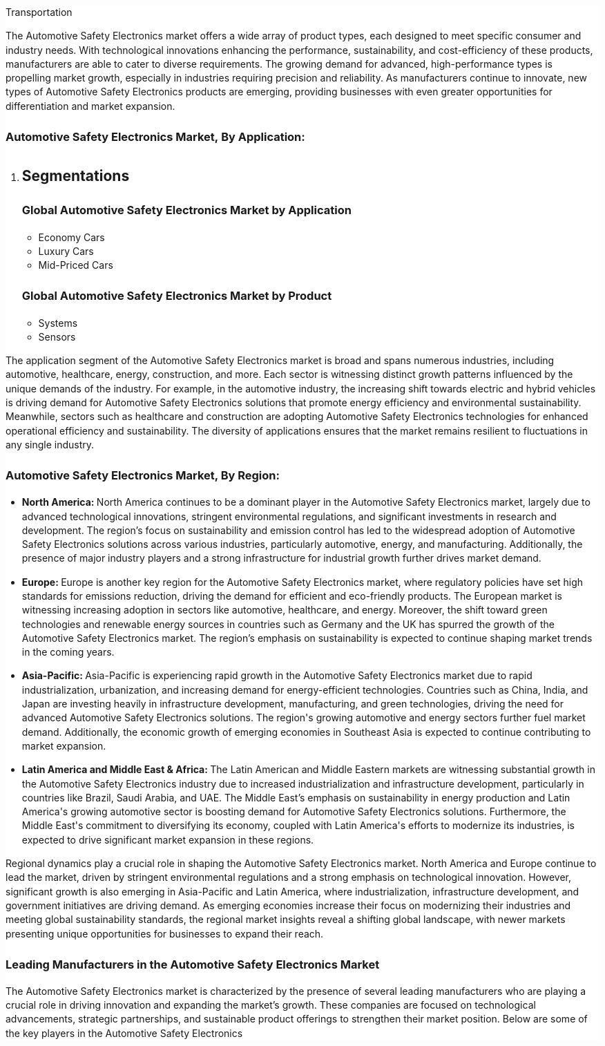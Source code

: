 Transportation</li></ol><p>The Automotive Safety Electronics market offers a wide array of product types, each designed to meet specific consumer and industry needs. With technological innovations enhancing the performance, sustainability, and cost-efficiency of these products, manufacturers are able to cater to diverse requirements. The growing demand for advanced, high-performance types is propelling market growth, especially in industries requiring precision and reliability. As manufacturers continue to innovate, new types of Automotive Safety Electronics products are emerging, providing businesses with even greater opportunities for differentiation and market expansion.</p><h3>Automotive Safety Electronics Market,&nbsp;By Application:</h3><ol><li><h2>Segmentations</h2><h3>Global Automotive Safety Electronics Market by Application</h3><ul><li>Economy Cars</li><li>Luxury Cars</li><li>Mid-Priced Cars</li></ul><h3>Global Automotive Safety Electronics Market by Product</h3><ul><li>Systems</li><li>Sensors</li></ul></li></ol><p>The application segment of the Automotive Safety Electronics market is broad and spans numerous industries, including automotive, healthcare, energy, construction, and more. Each sector is witnessing distinct growth patterns influenced by the unique demands of the industry. For example, in the automotive industry, the increasing shift towards electric and hybrid vehicles is driving demand for Automotive Safety Electronics solutions that promote energy efficiency and environmental sustainability. Meanwhile, sectors such as healthcare and construction are adopting Automotive Safety Electronics technologies for enhanced operational efficiency and sustainability. The diversity of applications ensures that the market remains resilient to fluctuations in any single industry.</p><h3>Automotive Safety Electronics Market, By Region:</h3><ul><li><p><strong>North America:&nbsp;</strong>North America continues to be a dominant player in the Automotive Safety Electronics market, largely due to advanced technological innovations, stringent environmental regulations, and significant investments in research and development. The region&rsquo;s focus on sustainability and emission control has led to the widespread adoption of Automotive Safety Electronics solutions across various industries, particularly automotive, energy, and manufacturing. Additionally, the presence of major industry players and a strong infrastructure for industrial growth further drives market demand.</p></li><li><p><strong><strong>Europe:&nbsp;</strong></strong>Europe is another key region for the Automotive Safety Electronics market, where regulatory policies have set high standards for emissions reduction, driving the demand for efficient and eco-friendly products. The European market is witnessing increasing adoption in sectors like automotive, healthcare, and energy. Moreover, the shift toward green technologies and renewable energy sources in countries such as Germany and the UK has spurred the growth of the Automotive Safety Electronics market. The region&rsquo;s emphasis on sustainability is expected to continue shaping market trends in the coming years.</p></li><li><p><strong><strong>Asia-Pacific:&nbsp;</strong></strong>Asia-Pacific is experiencing rapid growth in the Automotive Safety Electronics market due to rapid industrialization, urbanization, and increasing demand for energy-efficient technologies. Countries such as China, India, and Japan are investing heavily in infrastructure development, manufacturing, and green technologies, driving the need for advanced Automotive Safety Electronics solutions. The region's growing automotive and energy sectors further fuel market demand. Additionally, the economic growth of emerging economies in Southeast Asia is expected to continue contributing to market expansion.</p></li><li><p><strong><strong>Latin America and Middle East &amp; Africa:&nbsp;</strong></strong>The Latin American and Middle Eastern markets are witnessing substantial growth in the Automotive Safety Electronics industry due to increased industrialization and infrastructure development, particularly in countries like Brazil, Saudi Arabia, and UAE. The Middle East&rsquo;s emphasis on sustainability in energy production and Latin America's growing automotive sector is boosting demand for Automotive Safety Electronics solutions. Furthermore, the Middle East's commitment to diversifying its economy, coupled with Latin America's efforts to modernize its industries, is expected to drive significant market expansion in these regions.</p></li></ul><p>Regional dynamics play a crucial role in shaping the Automotive Safety Electronics market. North America and Europe continue to lead the market, driven by stringent environmental regulations and a strong emphasis on technological innovation. However, significant growth is also emerging in Asia-Pacific and Latin America, where industrialization, infrastructure development, and government initiatives are driving demand. As emerging economies increase their focus on modernizing their industries and meeting global sustainability standards, the regional market insights reveal a shifting global landscape, with newer markets presenting unique opportunities for businesses to expand their reach.</p><h3><strong>Leading Manufacturers in the Automotive Safety Electronics Market</strong></h3><p>The Automotive Safety Electronics market is characterized by the presence of several leading manufacturers who are playing a crucial role in driving innovation and expanding the market&rsquo;s growth. These companies are focused on technological advancements, strategic partnerships, and sustainable product offerings to strengthen their market position. Below are some of the key players in the Automotive Safety Electronics
